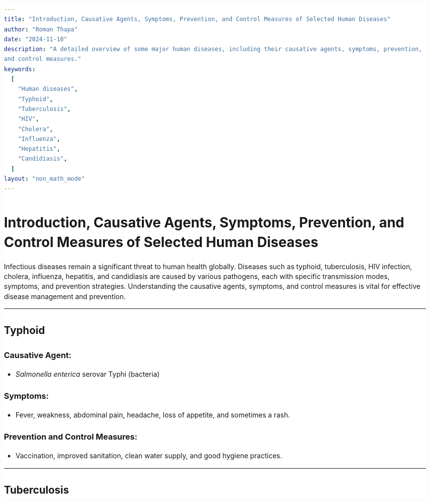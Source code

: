 ```yaml
---
title: "Introduction, Causative Agents, Symptoms, Prevention, and Control Measures of Selected Human Diseases"
author: "Roman Thapa"
date: "2024-11-10"
description: "A detailed overview of some major human diseases, including their causative agents, symptoms, prevention, and control measures."
keywords:
  [
    "Human diseases",
    "Typhoid",
    "Tuberculosis",
    "HIV",
    "Cholera",
    "Influenza",
    "Hepatitis",
    "Candidiasis",
  ]
layout: "non_math_mode"
---
```


# Introduction, Causative Agents, Symptoms, Prevention, and Control Measures of Selected Human Diseases

Infectious diseases remain a significant threat to human health globally. Diseases such as typhoid, tuberculosis, HIV infection, cholera, influenza, hepatitis, and candidiasis are caused by various pathogens, each with specific transmission modes, symptoms, and prevention strategies. Understanding the causative agents, symptoms, and control measures is vital for effective disease management and prevention.

---

## Typhoid

### Causative Agent:

- _Salmonella enterica_ serovar Typhi (bacteria)

### Symptoms:

- Fever, weakness, abdominal pain, headache, loss of appetite, and sometimes a rash.

### Prevention and Control Measures:

- Vaccination, improved sanitation, clean water supply, and good hygiene practices.

---

## Tuberculosis
